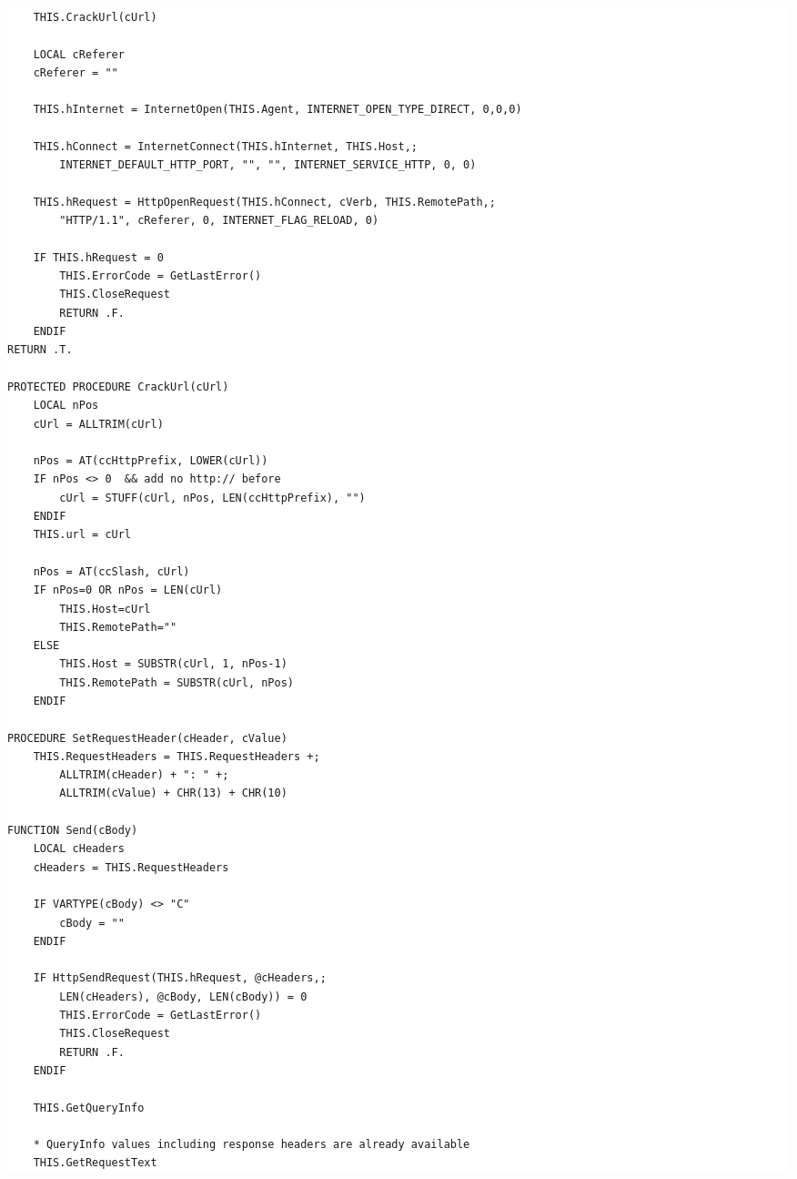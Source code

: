 ```foxpro  
	THIS.CrackUrl(cUrl)
	
	LOCAL cReferer
	cReferer = ""

    THIS.hInternet = InternetOpen(THIS.Agent, INTERNET_OPEN_TYPE_DIRECT, 0,0,0)

	THIS.hConnect = InternetConnect(THIS.hInternet, THIS.Host,;
		INTERNET_DEFAULT_HTTP_PORT, "", "", INTERNET_SERVICE_HTTP, 0, 0)

	THIS.hRequest = HttpOpenRequest(THIS.hConnect, cVerb, THIS.RemotePath,;
		"HTTP/1.1", cReferer, 0, INTERNET_FLAG_RELOAD, 0)

	IF THIS.hRequest = 0
		THIS.ErrorCode = GetLastError()
		THIS.CloseRequest
		RETURN .F.
	ENDIF
RETURN .T.

PROTECTED PROCEDURE CrackUrl(cUrl)
	LOCAL nPos
	cUrl = ALLTRIM(cUrl)

	nPos = AT(ccHttpPrefix, LOWER(cUrl))
	IF nPos <> 0  && add no http:// before
		cUrl = STUFF(cUrl, nPos, LEN(ccHttpPrefix), "")
	ENDIF
	THIS.url = cUrl

	nPos = AT(ccSlash, cUrl)
	IF nPos=0 OR nPos = LEN(cUrl)
		THIS.Host=cUrl
		THIS.RemotePath=""
	ELSE
		THIS.Host = SUBSTR(cUrl, 1, nPos-1)
		THIS.RemotePath = SUBSTR(cUrl, nPos)
	ENDIF

PROCEDURE SetRequestHeader(cHeader, cValue)
	THIS.RequestHeaders = THIS.RequestHeaders +;
		ALLTRIM(cHeader) + ": " +;
		ALLTRIM(cValue) + CHR(13) + CHR(10)

FUNCTION Send(cBody)
	LOCAL cHeaders
	cHeaders = THIS.RequestHeaders
	
	IF VARTYPE(cBody) <> "C"
		cBody = ""
	ENDIF

	IF HttpSendRequest(THIS.hRequest, @cHeaders,;
		LEN(cHeaders), @cBody, LEN(cBody)) = 0
		THIS.ErrorCode = GetLastError()
		THIS.CloseRequest
		RETURN .F.
	ENDIF

	THIS.GetQueryInfo

	* QueryInfo values including response headers are already available
	THIS.GetRequestText
```